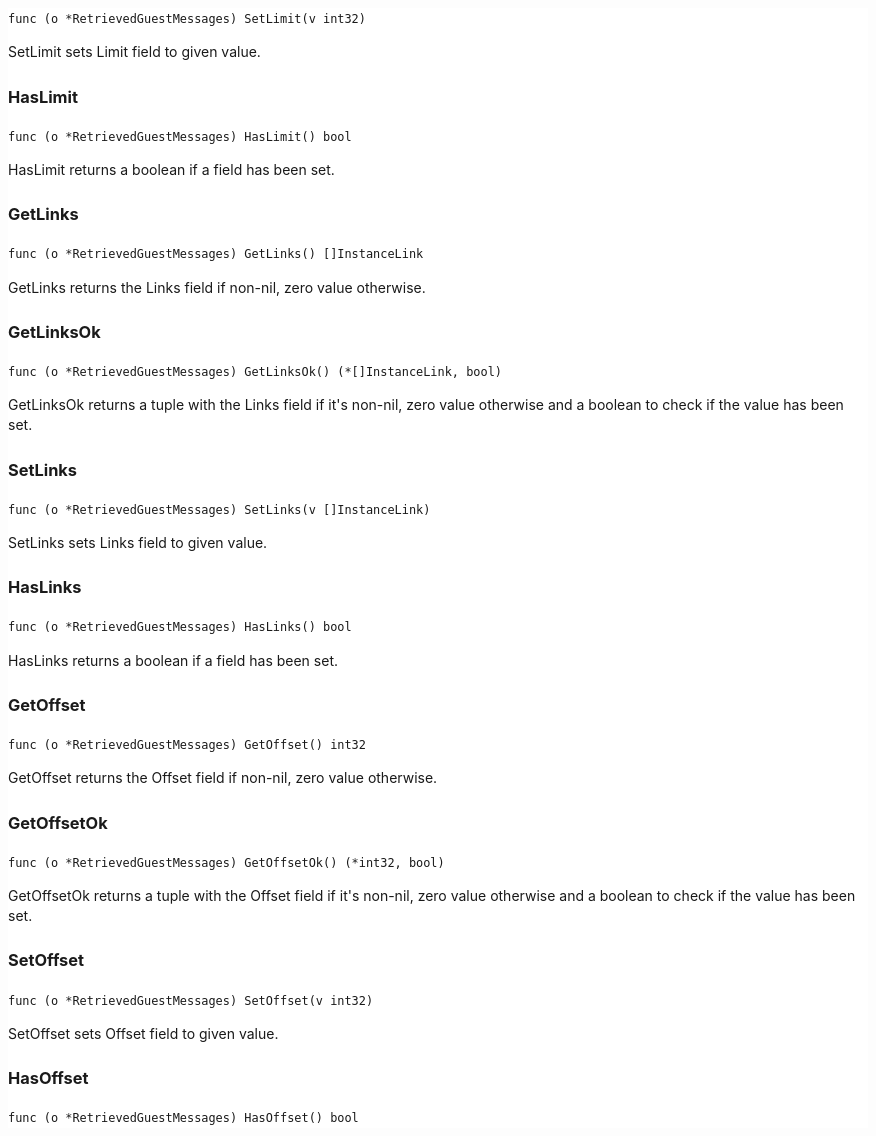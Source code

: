 `func (o *RetrievedGuestMessages) SetLimit(v int32)`

SetLimit sets Limit field to given value.

### HasLimit

`func (o *RetrievedGuestMessages) HasLimit() bool`

HasLimit returns a boolean if a field has been set.

### GetLinks

`func (o *RetrievedGuestMessages) GetLinks() []InstanceLink`

GetLinks returns the Links field if non-nil, zero value otherwise.

### GetLinksOk

`func (o *RetrievedGuestMessages) GetLinksOk() (*[]InstanceLink, bool)`

GetLinksOk returns a tuple with the Links field if it's non-nil, zero value otherwise
and a boolean to check if the value has been set.

### SetLinks

`func (o *RetrievedGuestMessages) SetLinks(v []InstanceLink)`

SetLinks sets Links field to given value.

### HasLinks

`func (o *RetrievedGuestMessages) HasLinks() bool`

HasLinks returns a boolean if a field has been set.

### GetOffset

`func (o *RetrievedGuestMessages) GetOffset() int32`

GetOffset returns the Offset field if non-nil, zero value otherwise.

### GetOffsetOk

`func (o *RetrievedGuestMessages) GetOffsetOk() (*int32, bool)`

GetOffsetOk returns a tuple with the Offset field if it's non-nil, zero value otherwise
and a boolean to check if the value has been set.

### SetOffset

`func (o *RetrievedGuestMessages) SetOffset(v int32)`

SetOffset sets Offset field to given value.

### HasOffset

`func (o *RetrievedGuestMessages) HasOffset() bool`
